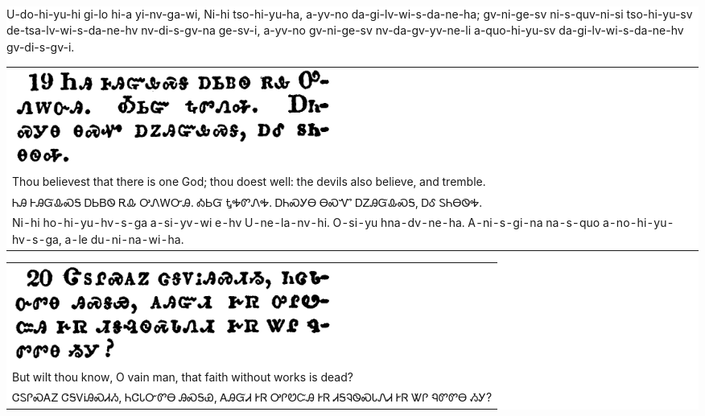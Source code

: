 <td>U-do-hi-yu-hi gi-lo hi-a yi-nv-ga-wi, Ni-hi tso-hi-yu-ha, a-yv-no da-gi-lv-wi-s-da-ne-ha; gv-ni-ge-sv ni-s-quv-ni-si tso-hi-yu-sv de-tsa-lv-wi-s-da-ne-hv nv-di-s-gv-na ge-sv-i, a-yv-no gv-ni-ge-sv nv-da-gv-yv-ne-li a-quo-hi-yu-sv da-gi-lv-wi-s-da-ne-hv gv-di-s-gv-i.</td>
</tr>
</tbody>
</table>

<table>
<tbody>
<tr class="odd">
<td><a href="200219.png"><img src="200219.png" width="400" /></a></td>
</tr>
<tr class="even">
<td>Thou believest that there is one God; thou doest well: the devils also believe, and tremble.</td>
</tr>
<tr class="odd">
<td>ᏂᎯ ᎰᎯᏳᎲᏍᎦ ᎠᏏᏴᏫ ᎡᎲ ᎤᏁᎳᏅᎯ. ᎣᏏᏳ ᎿᎭᏛᏁᎭ. ᎠᏂᏍᎩᎾ ᎾᏍᏉ ᎠᏃᎯᏳᎲᏍᎦ, ᎠᎴ ᏚᏂᎾᏫᎭ.</td>
</tr>
<tr class="even">
<td>Ni-hi ho-hi-yu-hv-s-ga a-si-yv-wi e-hv U-ne-la-nv-hi. O-si-yu hna-dv-ne-ha. A-ni-s-gi-na na-s-quo a-no-hi-yu-hv-s-ga, a-le du-ni-na-wi-ha.</td>
</tr>
</tbody>
</table>

<table>
<tbody>
<tr class="odd">
<td><a href="200220.png"><img src="200220.png" width="400" /></a></td>
</tr>
<tr class="even">
<td>But wilt thou know, O vain man, that faith without works is dead?</td>
</tr>
<tr class="odd">
<td>ᏣᏚᎵᏍᎪᏃ ᏣᎦᏙᎥᎯᏍᏗᏱ, ᏂᏣᏓᏅᏛᎾ ᎯᏍᎦᏯ, ᎪᎯᏳᏗ ᎨᏒ ᎤᎵᏬᏨᎯ ᎨᏒ ᏗᎦᎸᏫᏍᏓᏁᏗ ᎨᏒ ᏔᎵ ᏄᏛᏛᎾ ᏱᎩ?</td>
</tr>